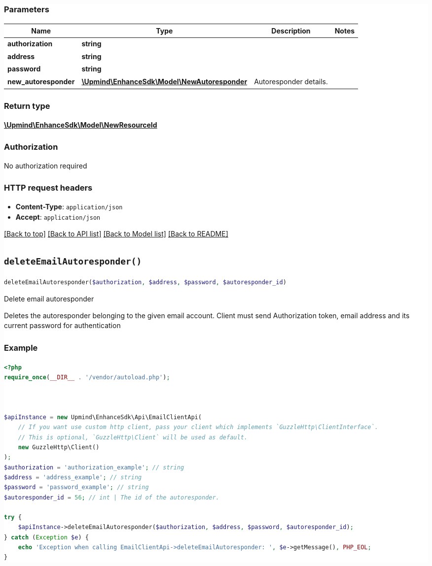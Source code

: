 ### Parameters

| Name | Type | Description  | Notes |
| ------------- | ------------- | ------------- | ------------- |
| **authorization** | **string**|  | |
| **address** | **string**|  | |
| **password** | **string**|  | |
| **new_autoresponder** | [**\Upmind\EnhanceSdk\Model\NewAutoresponder**](../Model/NewAutoresponder.md)| Autoresponder details. | |

### Return type

[**\Upmind\EnhanceSdk\Model\NewResourceId**](../Model/NewResourceId.md)

### Authorization

No authorization required

### HTTP request headers

- **Content-Type**: `application/json`
- **Accept**: `application/json`

[[Back to top]](#) [[Back to API list]](../../README.md#endpoints)
[[Back to Model list]](../../README.md#models)
[[Back to README]](../../README.md)

## `deleteEmailAutoresponder()`

```php
deleteEmailAutoresponder($authorization, $address, $password, $autoresponder_id)
```

Delete email autoresponder

Deletes the autoresponder belonging to the given email account. Client must send Authorization token, email address and its current   password for authentication

### Example

```php
<?php
require_once(__DIR__ . '/vendor/autoload.php');



$apiInstance = new Upmind\EnhanceSdk\Api\EmailClientApi(
    // If you want use custom http client, pass your client which implements `GuzzleHttp\ClientInterface`.
    // This is optional, `GuzzleHttp\Client` will be used as default.
    new GuzzleHttp\Client()
);
$authorization = 'authorization_example'; // string
$address = 'address_example'; // string
$password = 'password_example'; // string
$autoresponder_id = 56; // int | The id of the autoresponder.

try {
    $apiInstance->deleteEmailAutoresponder($authorization, $address, $password, $autoresponder_id);
} catch (Exception $e) {
    echo 'Exception when calling EmailClientApi->deleteEmailAutoresponder: ', $e->getMessage(), PHP_EOL;
}
```
